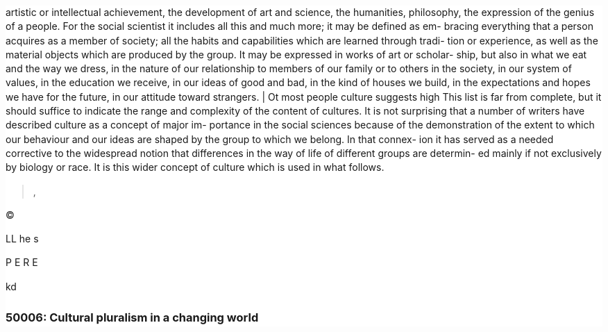 artistic or intellectual achievement, 
the development of art and science, 
the humanities, philosophy, the expression 
of the genius of a people. 
For the social scientist it includes all this 
and much more; it may be defined as em- 
bracing everything that a person acquires as 
a member of society; all the habits and 
capabilities which are learned through tradi- 
tion or experience, as well as the material 
objects which are produced by the group. It 
may be expressed in works of art or scholar- 
ship, but also in what we eat and the way we 
dress, in the nature of our relationship to 
members of our family or to others in the 
society, in our system of values, in the 
education we receive, in our ideas of good 
and bad, in the kind of houses we build, in 
the expectations and hopes we have for the 
future, in our attitude toward strangers. 
| Ot most people culture suggests high 
This list is far from complete, but it 
should suffice to indicate the range and 
complexity of the content of cultures. It is 
not surprising that a number of writers have 
described culture as a concept of major im- 
portance in the social sciences because of the 
demonstration of the extent to which our 
behaviour and our ideas are shaped by the 
group to which we belong. In that connex- 
ion it has served as a needed corrective to 
the widespread notion that differences in the 
way of life of different groups are determin- 
ed mainly if not exclusively by biology or 
race. It is this wider concept of culture 
which is used in what follows. 
>,
 
©
 
LL 
he
s 
   
P
E
R
E
 
kd
 


### 50006: Cultural pluralism in a changing world
